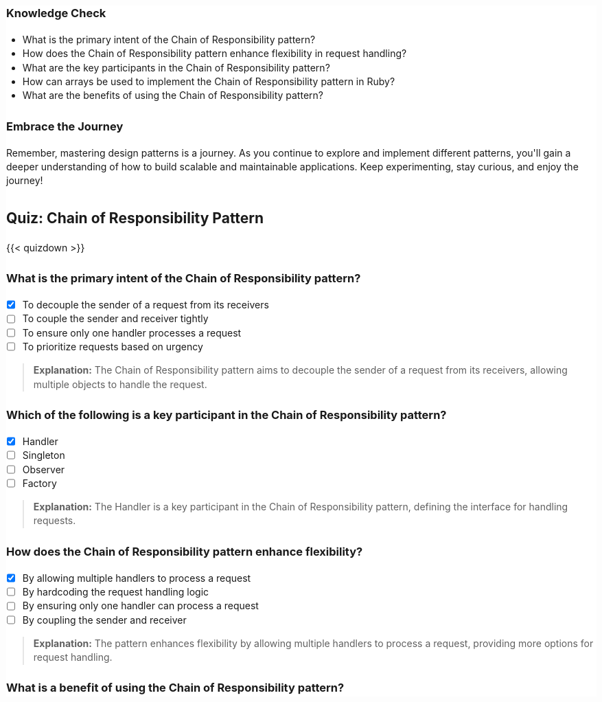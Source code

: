 ### Knowledge Check

- What is the primary intent of the Chain of Responsibility pattern?
- How does the Chain of Responsibility pattern enhance flexibility in request handling?
- What are the key participants in the Chain of Responsibility pattern?
- How can arrays be used to implement the Chain of Responsibility pattern in Ruby?
- What are the benefits of using the Chain of Responsibility pattern?

### Embrace the Journey

Remember, mastering design patterns is a journey. As you continue to explore and implement different patterns, you'll gain a deeper understanding of how to build scalable and maintainable applications. Keep experimenting, stay curious, and enjoy the journey!

## Quiz: Chain of Responsibility Pattern

{{< quizdown >}}

### What is the primary intent of the Chain of Responsibility pattern?

- [x] To decouple the sender of a request from its receivers
- [ ] To couple the sender and receiver tightly
- [ ] To ensure only one handler processes a request
- [ ] To prioritize requests based on urgency

> **Explanation:** The Chain of Responsibility pattern aims to decouple the sender of a request from its receivers, allowing multiple objects to handle the request.

### Which of the following is a key participant in the Chain of Responsibility pattern?

- [x] Handler
- [ ] Singleton
- [ ] Observer
- [ ] Factory

> **Explanation:** The Handler is a key participant in the Chain of Responsibility pattern, defining the interface for handling requests.

### How does the Chain of Responsibility pattern enhance flexibility?

- [x] By allowing multiple handlers to process a request
- [ ] By hardcoding the request handling logic
- [ ] By ensuring only one handler can process a request
- [ ] By coupling the sender and receiver

> **Explanation:** The pattern enhances flexibility by allowing multiple handlers to process a request, providing more options for request handling.

### What is a benefit of using the Chain of Responsibility pattern?
